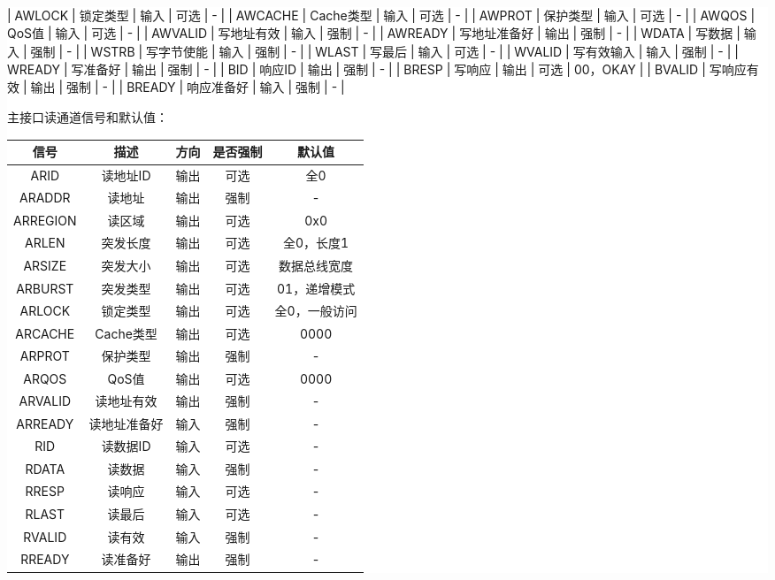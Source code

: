 |  AWLOCK  |   锁定类型   | 输入  |   可选   |    -     |
| AWCACHE  |  Cache类型   | 输入  |   可选   |    -     |
|  AWPROT  |   保护类型   | 输入  |   可选   |    -     |
|  AWQOS   |    QoS值     | 输入  |   可选   |    -     |
| AWVALID  |  写地址有效  | 输入  |   强制   |    -     |
| AWREADY  | 写地址准备好 | 输出  |   强制   |    -     |
|  WDATA   |    写数据    | 输入  |   强制   |    -     |
|  WSTRB   |  写字节使能  | 输入  |   强制   |    -     |
|  WLAST   |    写最后    | 输入  |   可选   |    -     |
|  WVALID  |  写有效输入  | 输入  |   强制   |    -     |
|  WREADY  |   写准备好   | 输出  |   强制   |    -     |
|   BID    |    响应ID    | 输出  |   强制   |    -     |
|  BRESP   |    写响应    | 输出  |   可选   | 00，OKAY |
|  BVALID  |  写响应有效  | 输出  |   强制   |    -     |
|  BREADY  |  响应准备好  | 输入  |   强制   |    -     |

主接口读通道信号和默认值：

|   信号   |     描述     | 方向  | 是否强制 |    默认值     |
| :------: | :----------: | :---: | :------: | :-----------: |
|   ARID   |   读地址ID   | 输出  |   可选   |      全0      |
|  ARADDR  |    读地址    | 输出  |   强制   |       -       |
| ARREGION |    读区域    | 输出  |   可选   |      0x0      |
|  ARLEN   |   突发长度   | 输出  |   可选   |  全0，长度1   |
|  ARSIZE  |   突发大小   | 输出  |   可选   | 数据总线宽度  |
| ARBURST  |   突发类型   | 输出  |   可选   | 01，递增模式  |
|  ARLOCK  |   锁定类型   | 输出  |   可选   | 全0，一般访问 |
| ARCACHE  |  Cache类型   | 输出  |   可选   |     0000      |
|  ARPROT  |   保护类型   | 输出  |   强制   |       -       |
|  ARQOS   |    QoS值     | 输出  |   可选   |     0000      |
| ARVALID  |  读地址有效  | 输出  |   强制   |       -       |
| ARREADY  | 读地址准备好 | 输入  |   强制   |       -       |
|   RID    |   读数据ID   | 输入  |   可选   |       -       |
|  RDATA   |    读数据    | 输入  |   强制   |       -       |
|  RRESP   |    读响应    | 输入  |   可选   |       -       |
|  RLAST   |    读最后    | 输入  |   可选   |       -       |
|  RVALID  |    读有效    | 输入  |   强制   |       -       |
|  RREADY  |   读准备好   | 输出  |   强制   |       -       |
